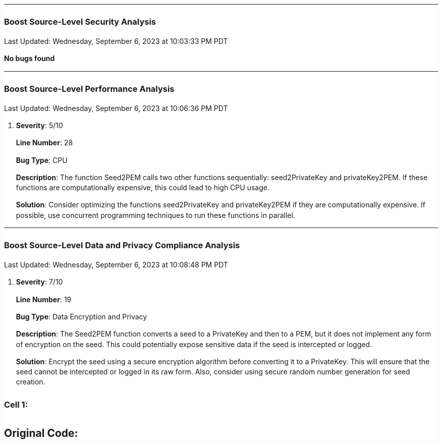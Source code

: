 

---

### Boost Source-Level Security Analysis

Last Updated: Wednesday, September 6, 2023 at 10:03:33 PM PDT

**No bugs found**



---

### Boost Source-Level Performance Analysis

Last Updated: Wednesday, September 6, 2023 at 10:06:36 PM PDT

1. **Severity**: 5/10

   **Line Number**: 28

   **Bug Type**: CPU

   **Description**: The function Seed2PEM calls two other functions sequentially: seed2PrivateKey and privateKey2PEM. If these functions are computationally expensive, this could lead to high CPU usage.

   **Solution**: Consider optimizing the functions seed2PrivateKey and privateKey2PEM if they are computationally expensive. If possible, use concurrent programming techniques to run these functions in parallel.






---

### Boost Source-Level Data and Privacy Compliance Analysis

Last Updated: Wednesday, September 6, 2023 at 10:08:48 PM PDT

1. **Severity**: 7/10

   **Line Number**: 19

   **Bug Type**: Data Encryption and Privacy

   **Description**: The Seed2PEM function converts a seed to a PrivateKey and then to a PEM, but it does not implement any form of encryption on the seed. This could potentially expose sensitive data if the seed is intercepted or logged.

   **Solution**: Encrypt the seed using a secure encryption algorithm before converting it to a PrivateKey. This will ensure that the seed cannot be intercepted or logged in its raw form. Also, consider using secure random number generation for seed creation.





### Cell 1:
## Original Code:
